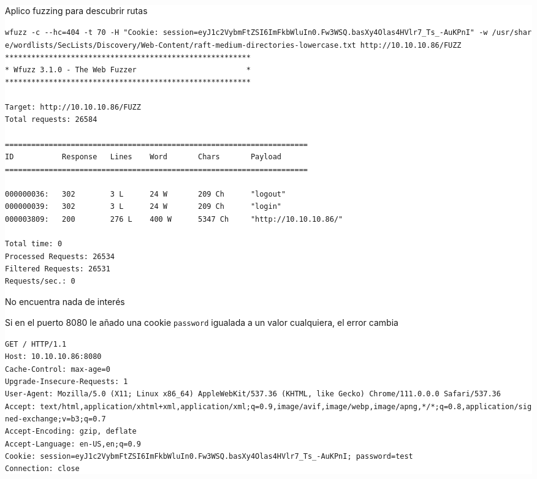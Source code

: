 Aplico fuzzing para descubrir rutas

```null
wfuzz -c --hc=404 -t 70 -H "Cookie: session=eyJ1c2VybmFtZSI6ImFkbWluIn0.Fw3WSQ.basXy4Olas4HVlr7_Ts_-AuKPnI" -w /usr/share/wordlists/SecLists/Discovery/Web-Content/raft-medium-directories-lowercase.txt http://10.10.10.86/FUZZ
********************************************************
* Wfuzz 3.1.0 - The Web Fuzzer                         *
********************************************************

Target: http://10.10.10.86/FUZZ
Total requests: 26584

=====================================================================
ID           Response   Lines    Word       Chars       Payload                                                                                                                                         
=====================================================================

000000036:   302        3 L      24 W       209 Ch      "logout"                                                                                                                                        
000000039:   302        3 L      24 W       209 Ch      "login"                                                                                                                                         
000003809:   200        276 L    400 W      5347 Ch     "http://10.10.10.86/"                                                                                                                           

Total time: 0
Processed Requests: 26534
Filtered Requests: 26531
Requests/sec.: 0
```

No encuentra nada de interés

Si en el puerto 8080 le añado una cookie ```password``` igualada a un valor cualquiera, el error cambia

```null
GET / HTTP/1.1
Host: 10.10.10.86:8080
Cache-Control: max-age=0
Upgrade-Insecure-Requests: 1
User-Agent: Mozilla/5.0 (X11; Linux x86_64) AppleWebKit/537.36 (KHTML, like Gecko) Chrome/111.0.0.0 Safari/537.36
Accept: text/html,application/xhtml+xml,application/xml;q=0.9,image/avif,image/webp,image/apng,*/*;q=0.8,application/signed-exchange;v=b3;q=0.7
Accept-Encoding: gzip, deflate
Accept-Language: en-US,en;q=0.9
Cookie: session=eyJ1c2VybmFtZSI6ImFkbWluIn0.Fw3WSQ.basXy4Olas4HVlr7_Ts_-AuKPnI; password=test
Connection: close
```
